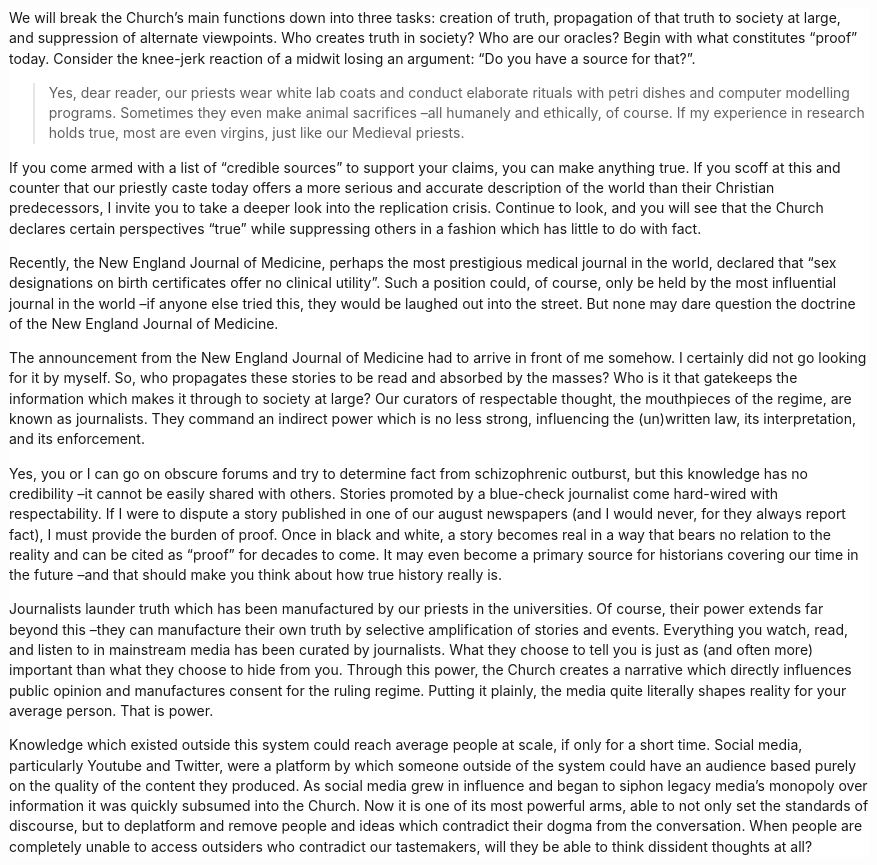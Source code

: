 We will break the Church’s main functions down into three tasks: creation of truth, propagation of that truth to society at large, and suppression of alternate viewpoints. Who creates truth in society? Who are our oracles? Begin with what constitutes “proof” today. Consider the knee-jerk reaction of a midwit losing an argument: “Do you have a source for that?”.

> Yes, dear reader, our priests wear white lab coats and conduct elaborate rituals with petri dishes and computer modelling programs. Sometimes they even make animal sacrifices –all humanely and ethically, of course. If my experience in research holds true, most are even virgins, just like our Medieval priests.

If you come armed with a list of “credible sources” to support your claims, you can make anything true. If you scoff at this and counter that our priestly caste today offers a more serious and accurate description of the world than their Christian predecessors, I invite you to take a deeper look into the replication crisis. Continue to look, and you will see that the Church declares certain perspectives “true” while suppressing others in a fashion which has little to do with fact.

Recently, the New England Journal of Medicine, perhaps the most prestigious medical journal in the world, declared that “sex designations on birth certificates offer no clinical utility”. Such a position could, of course, only be held by the most influential journal in the world –if anyone else tried this, they would be laughed out into the street. But none may dare question the doctrine of the New England Journal of Medicine.

The announcement from the New England Journal of Medicine had to arrive in front of me somehow. I certainly did not go looking for it by myself. So, who propagates these stories to be read and absorbed by the masses? Who is it that gatekeeps the information which makes it through to society at large? Our curators of respectable thought, the mouthpieces of the regime, are known as journalists. They command an indirect power which is no less strong, influencing the (un)written law, its interpretation, and its enforcement.

Yes, you or I can go on obscure forums and try to determine fact from schizophrenic outburst, but this knowledge has no credibility –it cannot be easily shared with others. Stories promoted by a blue-check journalist come hard-wired with respectability. If I were to dispute a story published in one of our august newspapers (and I would never, for they always report fact), I must provide the burden of proof. Once in black and white, a story becomes real in a way that bears no relation to the reality and can be cited as “proof” for decades to come. It may even become a primary source for historians covering our time in the future –and that should make you think about how true history really is.

Journalists launder truth which has been manufactured by our priests in the universities. Of course, their power extends far beyond this –they can manufacture their own truth by selective amplification of stories and events. Everything you watch, read, and listen to in mainstream media has been curated by journalists. What they choose to tell you is just as (and often more) important than what they choose to hide from you. Through this power, the Church creates a narrative which directly influences public opinion and manufactures consent for the ruling regime. Putting it plainly, the media quite literally shapes reality for your average person. That is power.

Knowledge which existed outside this system could reach average people at scale, if only for a short time. Social media, particularly Youtube and Twitter, were a platform by which someone outside of the system could have an audience based purely on the quality of the content they produced. As social media grew in influence and began to siphon legacy media’s monopoly over information it was quickly subsumed into the Church. Now it is one of its most powerful arms, able to not only set the standards of discourse, but to deplatform and remove people and ideas which contradict their dogma from the conversation. When people are completely unable to access outsiders who contradict our tastemakers, will they be able to think dissident thoughts at all?
